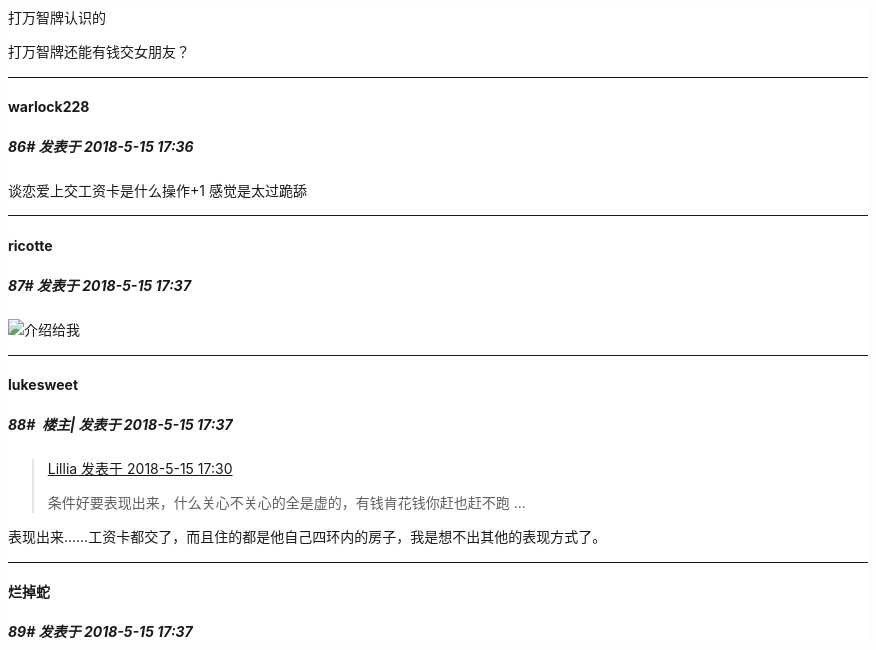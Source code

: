 


打万智牌认识的


打万智牌还能有钱交女朋友？







-----

####  warlock228  
##### 86#       发表于 2018-5-15 17:36




谈恋爱上交工资卡是什么操作+1
感觉是太过跪舔 







-----

####  ricotte  
##### 87#       发表于 2018-5-15 17:37



<img src="https://static.saraba1st.com/image/smiley/face2017/033.png" referrerpolicy="no-referrer">介绍给我







-----

####  lukesweet  
##### 88#         楼主| 发表于 2018-5-15 17:37



<blockquote><a href="httphttps://bbs.saraba1st.com/2b/forum.php?mod=redirect&amp;goto=findpost&amp;pid=39605731&amp;ptid=1653168" target="_blank">Lillia 发表于 2018-5-15 17:30</a>

条件好要表现出来，什么关心不关心的全是虚的，有钱肯花钱你赶也赶不跑 ...</blockquote>
表现出来……工资卡都交了，而且住的都是他自己四环内的房子，我是想不出其他的表现方式了。







-----

####  烂掉蛇  
##### 89#       发表于 2018-5-15 17:37
